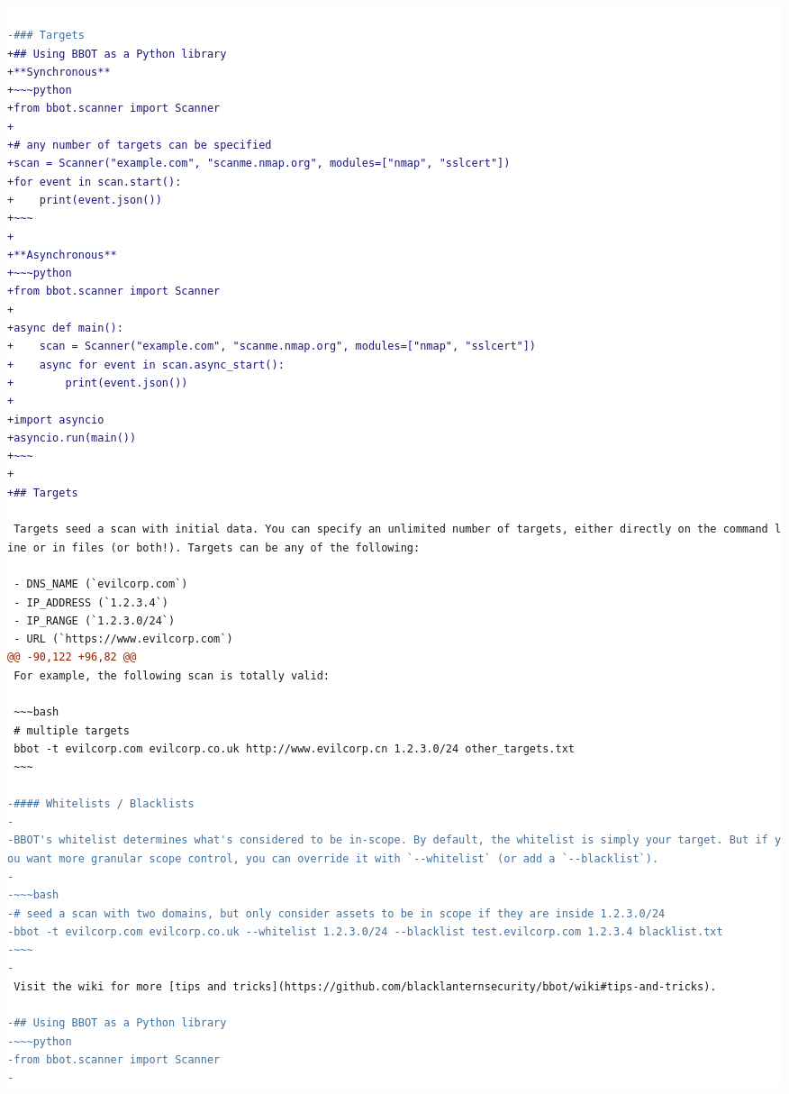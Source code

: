 ```diff
 
-### Targets
+## Using BBOT as a Python library
+**Synchronous**
+~~~python
+from bbot.scanner import Scanner
+
+# any number of targets can be specified
+scan = Scanner("example.com", "scanme.nmap.org", modules=["nmap", "sslcert"])
+for event in scan.start():
+    print(event.json())
+~~~
+
+**Asynchronous**
+~~~python
+from bbot.scanner import Scanner
+
+async def main():
+    scan = Scanner("example.com", "scanme.nmap.org", modules=["nmap", "sslcert"])
+    async for event in scan.async_start():
+        print(event.json())
+
+import asyncio
+asyncio.run(main())
+~~~
+
+## Targets
 
 Targets seed a scan with initial data. You can specify an unlimited number of targets, either directly on the command line or in files (or both!). Targets can be any of the following:
 
 - DNS_NAME (`evilcorp.com`)
 - IP_ADDRESS (`1.2.3.4`)
 - IP_RANGE (`1.2.3.0/24`)
 - URL (`https://www.evilcorp.com`)
@@ -90,122 +96,82 @@
 For example, the following scan is totally valid:
 
 ~~~bash
 # multiple targets
 bbot -t evilcorp.com evilcorp.co.uk http://www.evilcorp.cn 1.2.3.0/24 other_targets.txt
 ~~~
 
-#### Whitelists / Blacklists
-
-BBOT's whitelist determines what's considered to be in-scope. By default, the whitelist is simply your target. But if you want more granular scope control, you can override it with `--whitelist` (or add a `--blacklist`).
-
-~~~bash
-# seed a scan with two domains, but only consider assets to be in scope if they are inside 1.2.3.0/24
-bbot -t evilcorp.com evilcorp.co.uk --whitelist 1.2.3.0/24 --blacklist test.evilcorp.com 1.2.3.4 blacklist.txt
-~~~
-
 Visit the wiki for more [tips and tricks](https://github.com/blacklanternsecurity/bbot/wiki#tips-and-tricks).
 
-## Using BBOT as a Python library
-~~~python
-from bbot.scanner import Scanner
-
```